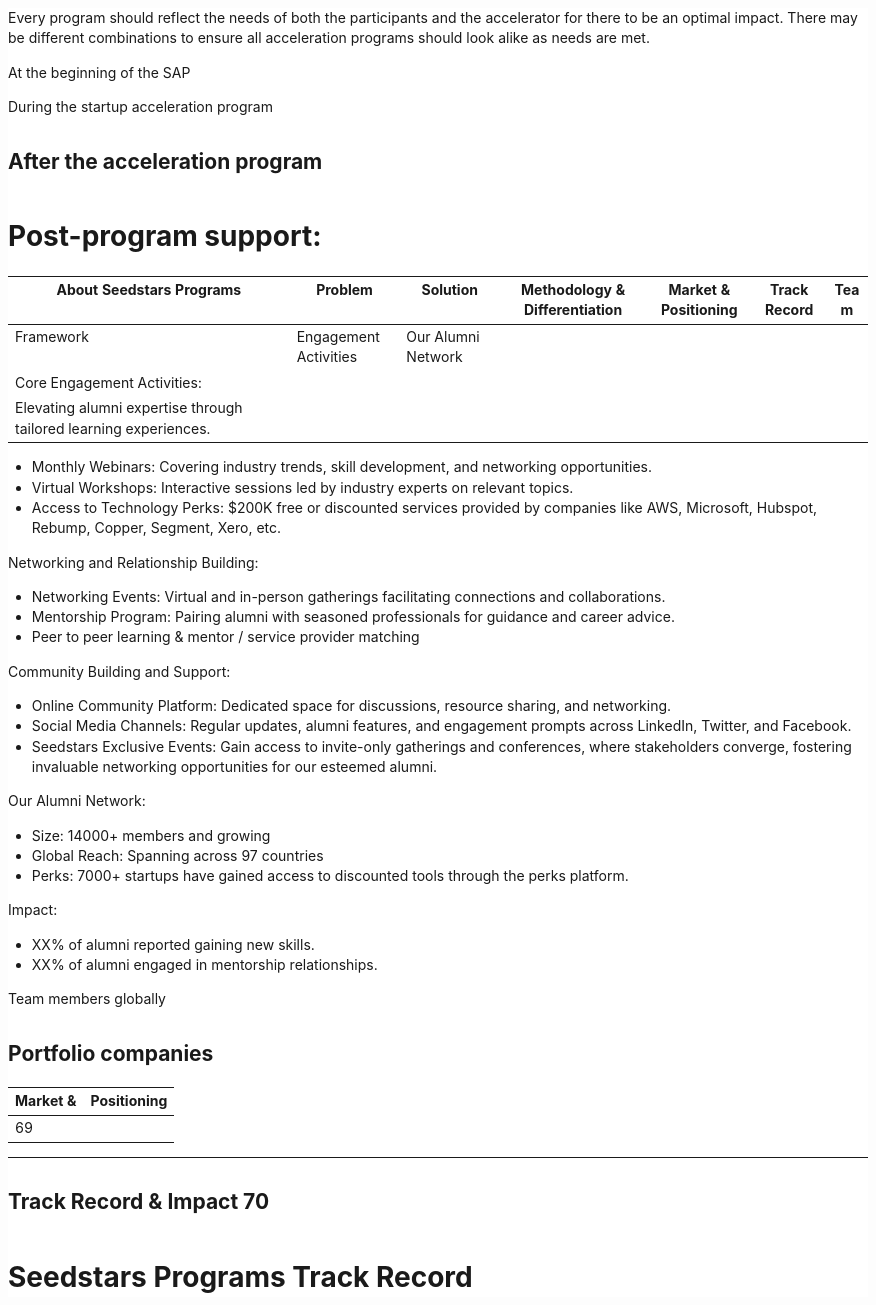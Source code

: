 Every program should reflect the needs of both the participants and the accelerator for there to be an optimal impact. There may be different combinations to ensure all acceleration programs should look alike as needs are met.

At the beginning of the SAP

During the startup acceleration program

After the acceleration program
---
# Post-program support:

|About Seedstars Programs|Problem|Solution|Methodology & Differentiation|Market & Positioning|Track Record|Team|
|---|---|---|---|---|---|---|
|Framework|Engagement Activities|Our Alumni Network| | | | |
|Core Engagement Activities:| | | | | | |
|Elevating alumni expertise through tailored learning experiences.| | | | | | |

- Monthly Webinars: Covering industry trends, skill development, and networking opportunities.
- Virtual Workshops: Interactive sessions led by industry experts on relevant topics.
- Access to Technology Perks: $200K free or discounted services provided by companies like AWS, Microsoft, Hubspot, Rebump, Copper, Segment, Xero, etc.

Networking and Relationship Building:

- Networking Events: Virtual and in-person gatherings facilitating connections and collaborations.
- Mentorship Program: Pairing alumni with seasoned professionals for guidance and career advice.
- Peer to peer learning & mentor / service provider matching

Community Building and Support:

- Online Community Platform: Dedicated space for discussions, resource sharing, and networking.
- Social Media Channels: Regular updates, alumni features, and engagement prompts across LinkedIn, Twitter, and Facebook.
- Seedstars Exclusive Events: Gain access to invite-only gatherings and conferences, where stakeholders converge, fostering invaluable networking opportunities for our esteemed alumni.

Our Alumni Network:

- Size: 14000+ members and growing
- Global Reach: Spanning across 97 countries
- Perks: 7000+ startups have gained access to discounted tools through the perks platform.

Impact:

- XX% of alumni reported gaining new skills.
- XX% of alumni engaged in mentorship relationships.

Team members globally

Portfolio companies
---
|Market &|Positioning|
|---|---|
|69| |
---
Track Record & Impact
70
---
# Seedstars Programs Track Record
